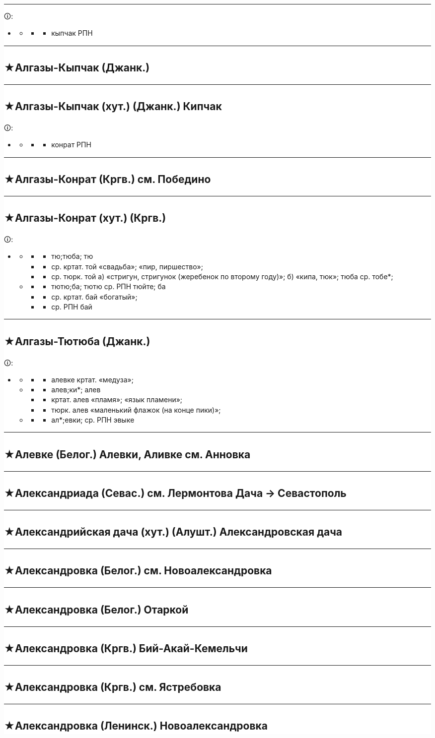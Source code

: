 
---
🛈:
  - - - - кыпчак РПН
---
★Алгазы-Кыпчак (Джанк.)
---
---
★Алгазы-Кыпчак (хут.) (Джанк.) Кипчак
---
🛈:
  - - - - конрат РПН
---
★Алгазы-Конрат (Кргв.) см. Победино
---
---
★Алгазы-Конрат (хут.) (Кргв.)
---
🛈:
  - - - - тю;тюба; тю
      - - ср. кртат. той «свадьба»; «пир, пиршество»;
      - - ср. тюрк. той а) «стригун, стригунок (жеребенок по второму году)»; б) «кипа, тюк»; тюба ср. тобе*;
    - - - тютю;ба; тютю ср. РПН тюйте; ба
      - - ср. кртат. бай «богатый»;
      - - ср. РПН бай
---
★Алгазы-Тютюба (Джанк.)
---
🛈:
  - - - - алевке кртат. «медуза»;
    - - - алев;ки*; алев
      - - кртат. алев «пламя»; «язык пламени»;
      - - тюрк. алев «маленький флажок (на конце пики)»;
    - - - ал*;евки; ср. РПН эвыке
---
★Алевке (Белог.) Алевки, Аливке см. Анновка
---
---
★Александриада (Севас.) см. Лермонтова Дача → Севастополь
---
---
★Александрийская дача (хут.) (Алушт.) Александровская дача
---
---
★Александровка (Белог.) см. Новоалександровка
---
---
★Александровка (Белог.) Отаркой
---
---
★Александровка (Кргв.) Бий-Акай-Кемельчи
---
---
★Александровка (Кргв.) см. Ястребовка
---
---
★Александровка (Ленинск.) Новоалександровка
---